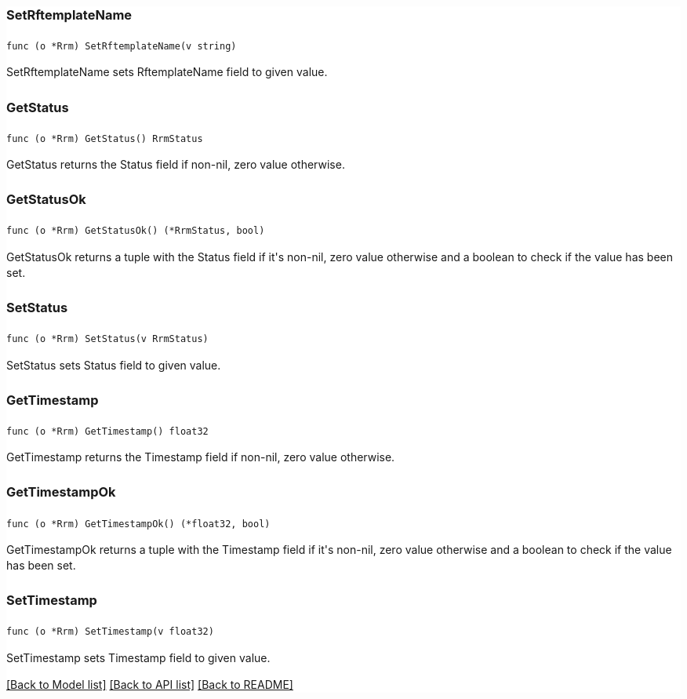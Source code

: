 ### SetRftemplateName

`func (o *Rrm) SetRftemplateName(v string)`

SetRftemplateName sets RftemplateName field to given value.


### GetStatus

`func (o *Rrm) GetStatus() RrmStatus`

GetStatus returns the Status field if non-nil, zero value otherwise.

### GetStatusOk

`func (o *Rrm) GetStatusOk() (*RrmStatus, bool)`

GetStatusOk returns a tuple with the Status field if it's non-nil, zero value otherwise
and a boolean to check if the value has been set.

### SetStatus

`func (o *Rrm) SetStatus(v RrmStatus)`

SetStatus sets Status field to given value.


### GetTimestamp

`func (o *Rrm) GetTimestamp() float32`

GetTimestamp returns the Timestamp field if non-nil, zero value otherwise.

### GetTimestampOk

`func (o *Rrm) GetTimestampOk() (*float32, bool)`

GetTimestampOk returns a tuple with the Timestamp field if it's non-nil, zero value otherwise
and a boolean to check if the value has been set.

### SetTimestamp

`func (o *Rrm) SetTimestamp(v float32)`

SetTimestamp sets Timestamp field to given value.



[[Back to Model list]](../README.md#documentation-for-models) [[Back to API list]](../README.md#documentation-for-api-endpoints) [[Back to README]](../README.md)


